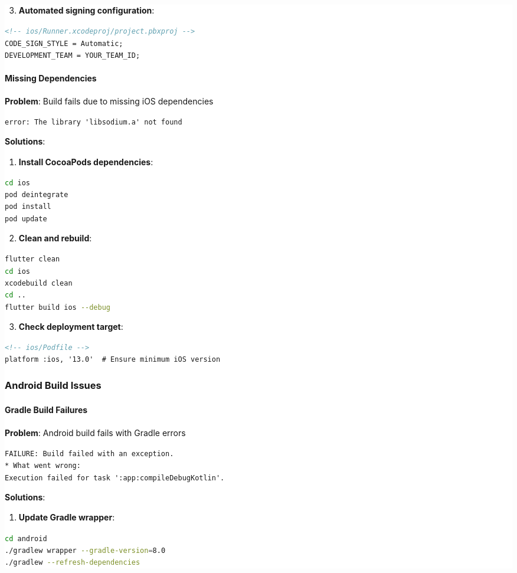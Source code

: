 3. **Automated signing configuration**:
```xml
<!-- ios/Runner.xcodeproj/project.pbxproj -->
CODE_SIGN_STYLE = Automatic;
DEVELOPMENT_TEAM = YOUR_TEAM_ID;
```

#### Missing Dependencies

**Problem**: Build fails due to missing iOS dependencies
```
error: The library 'libsodium.a' not found
```

**Solutions**:

1. **Install CocoaPods dependencies**:
```bash
cd ios
pod deintegrate
pod install
pod update
```

2. **Clean and rebuild**:
```bash
flutter clean
cd ios
xcodebuild clean
cd ..
flutter build ios --debug
```

3. **Check deployment target**:
```xml
<!-- ios/Podfile -->
platform :ios, '13.0'  # Ensure minimum iOS version
```

### Android Build Issues

#### Gradle Build Failures

**Problem**: Android build fails with Gradle errors
```
FAILURE: Build failed with an exception.
* What went wrong:
Execution failed for task ':app:compileDebugKotlin'.
```

**Solutions**:

1. **Update Gradle wrapper**:
```bash
cd android
./gradlew wrapper --gradle-version=8.0
./gradlew --refresh-dependencies
```
